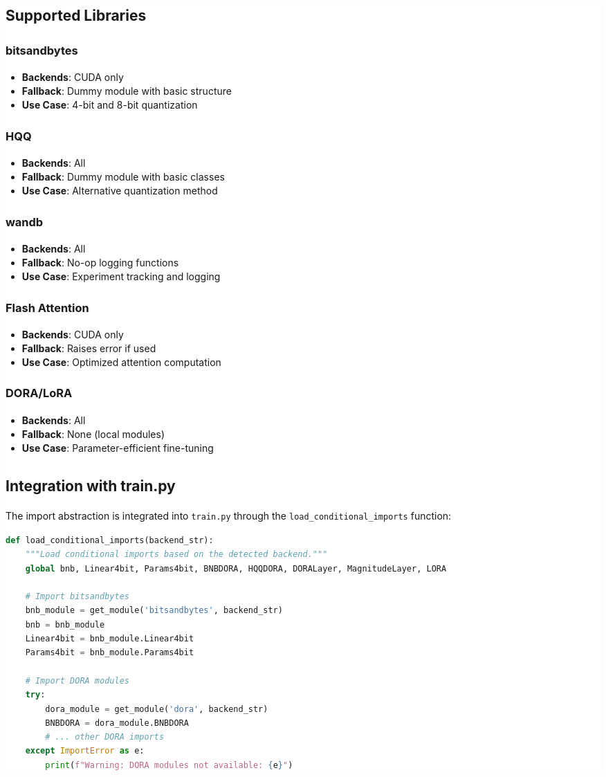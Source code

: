 ## Supported Libraries

### bitsandbytes
- **Backends**: CUDA only
- **Fallback**: Dummy module with basic structure
- **Use Case**: 4-bit and 8-bit quantization

### HQQ
- **Backends**: All
- **Fallback**: Dummy module with basic classes
- **Use Case**: Alternative quantization method

### wandb
- **Backends**: All
- **Fallback**: No-op logging functions
- **Use Case**: Experiment tracking and logging

### Flash Attention
- **Backends**: CUDA only
- **Fallback**: Raises error if used
- **Use Case**: Optimized attention computation

### DORA/LoRA
- **Backends**: All
- **Fallback**: None (local modules)
- **Use Case**: Parameter-efficient fine-tuning

## Integration with train.py

The import abstraction is integrated into `train.py` through the `load_conditional_imports` function:

```python
def load_conditional_imports(backend_str):
    """Load conditional imports based on the detected backend."""
    global bnb, Linear4bit, Params4bit, BNBDORA, HQQDORA, DORALayer, MagnitudeLayer, LORA
    
    # Import bitsandbytes
    bnb_module = get_module('bitsandbytes', backend_str)
    bnb = bnb_module
    Linear4bit = bnb_module.Linear4bit
    Params4bit = bnb_module.Params4bit
    
    # Import DORA modules
    try:
        dora_module = get_module('dora', backend_str)
        BNBDORA = dora_module.BNBDORA
        # ... other DORA imports
    except ImportError as e:
        print(f"Warning: DORA modules not available: {e}")
```
